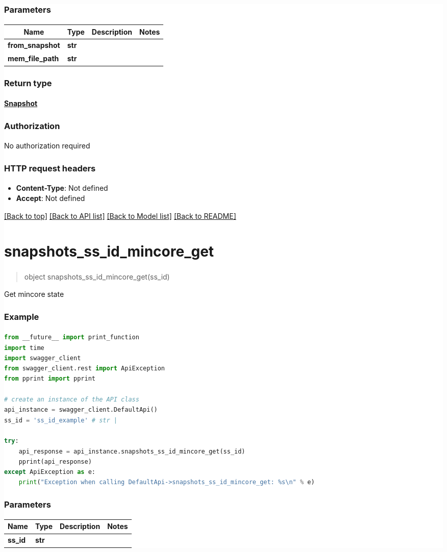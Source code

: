 ### Parameters

Name | Type | Description  | Notes
------------- | ------------- | ------------- | -------------
 **from_snapshot** | **str**|  | 
 **mem_file_path** | **str**|  | 

### Return type

[**Snapshot**](Snapshot.md)

### Authorization

No authorization required

### HTTP request headers

 - **Content-Type**: Not defined
 - **Accept**: Not defined

[[Back to top]](#) [[Back to API list]](../README.md#documentation-for-api-endpoints) [[Back to Model list]](../README.md#documentation-for-models) [[Back to README]](../README.md)

# **snapshots_ss_id_mincore_get**
> object snapshots_ss_id_mincore_get(ss_id)



Get mincore state

### Example
```python
from __future__ import print_function
import time
import swagger_client
from swagger_client.rest import ApiException
from pprint import pprint

# create an instance of the API class
api_instance = swagger_client.DefaultApi()
ss_id = 'ss_id_example' # str | 

try:
    api_response = api_instance.snapshots_ss_id_mincore_get(ss_id)
    pprint(api_response)
except ApiException as e:
    print("Exception when calling DefaultApi->snapshots_ss_id_mincore_get: %s\n" % e)
```

### Parameters

Name | Type | Description  | Notes
------------- | ------------- | ------------- | -------------
 **ss_id** | **str**|  | 
